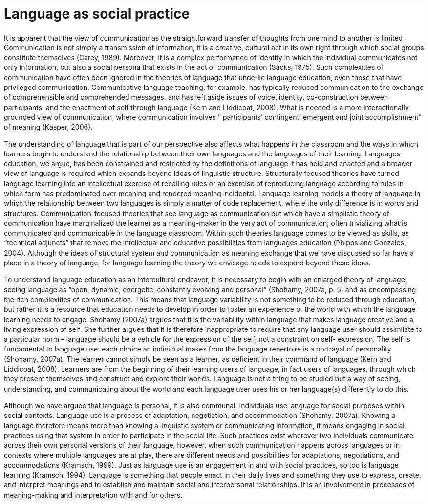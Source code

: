 
# Language as social practice

It is apparent that the view of communication as the straightforward transfer of thoughts from one mind to another is limited. Communication is not simply a transmission of information, it is a creative, cultural act in its own right through which social groups constitute themselves (Carey, 1989). Moreover, it is a complex performance of identity in which the individual communicates not only information, but also a social persona that exists in the act of communication (Sacks, 1975). Such complexities of communication have often been ignored in the theories of language that underlie language education, even those that have privileged communication. Communicative language teaching, for example, has typically reduced communication to the exchange of comprehensible and comprehended messages, and has left aside issues of voice, identity, co-construction between participants, and the enactment of self through language (Kern and Liddicoat, 2008). What is needed is a more interactionally grounded view of communication, where communication involves “ participants’ contingent, emergent and joint accomplishment” of meaning (Kasper, 2006).

The understanding of language that is part of our perspective also affects what happens in the classroom and the ways in which learners begin to understand the relationship between their own languages and the languages of their learning. Languages education, we argue, has been constrained and restricted by the definitions of language it has held and enacted and a broader view of language is required which expands beyond ideas of linguistic structure. Structurally focused theories have turned language learning into an intellectual exercise of recalling rules or an exercise of reproducing language according to rules in which form has predominated over meaning and rendered meaning incidental. Language learning models a theory of language in which the relationship between two languages is simply a matter of code replacement, where the only difference is in words and structures. Communication-focused theories that see language as communication but which have a simplistic theory of communication have marginalized the learner as a meaning-maker in the very act of communication, often trivializing what is communicated and communicable in the language classroom. Within such theories language comes to be viewed as skills, as “technical adjuncts” that remove the intellectual and educative possibilities from languages education (Phipps and Gonzales, 2004). Although the ideas of structural system and communication as meaning exchange that we have discussed so far have a place in a theory of language, for language learning the theory we envisage needs to expand beyond these ideas.

To understand language education as an intercultural endeavor, it is necessary to begin with an enlarged theory of language, seeing language as “open, dynamic, energetic, constantly evolving and personal” (Shohamy, 2007a, p. 5) and as encompassing the rich complexities of communication. This means that language variability is not something to be reduced through education, but rather it is a resource that education needs to develop in order to foster an experience of the world with which the language learning needs to engage. Shohamy (2007a) argues that it is the variability within language that makes language creative and a living expression of self. She further argues that it is therefore inappropriate to require that any language user should assimilate to a particular norm – language should be a vehicle for the expression of the self, not a constraint on self- expression. The self is fundamental to language use: each choice an individual makes from the language repertoire is a portrayal of personality (Shohamy, 2007a). The learner cannot simply be seen as a learner, as deficient in their command of language (Kern and Liddicoat, 2008). Learners are from the beginning of their learning users of language, in fact users of languages, through which they present themselves and construct and explore their worlds. Language is not a thing to be studied but a way of seeing, understanding, and communicating about the world and each language user uses his or her language(s) differently to do this.

Although we have argued that language is personal, it is also communal. Individuals use language for social purposes within social contexts. Language use is a process of adaptation, negotiation, and accommodation (Shohamy, 2007a). Knowing a language therefore means more than knowing a linguistic system or communicating information, it means engaging in social practices using that system in order to participate in the social life. Such practices exist wherever two individuals communicate across their own personal versions of their language, however, when such communication happens across languages or in contexts where multiple languages are at play, there are different needs and possibilities for adaptations, negotiations, and accommodations (Kramsch, 1999). Just as language use is an engagement in and with social practices, so too is language learning (Kramsch, 1994). Language is something that people enact in their daily lives and something they use to express, create, and interpret meanings and to establish and maintain social and interpersonal relationships. It is an involvement in processes of meaning-making and interpretation with and for others.
